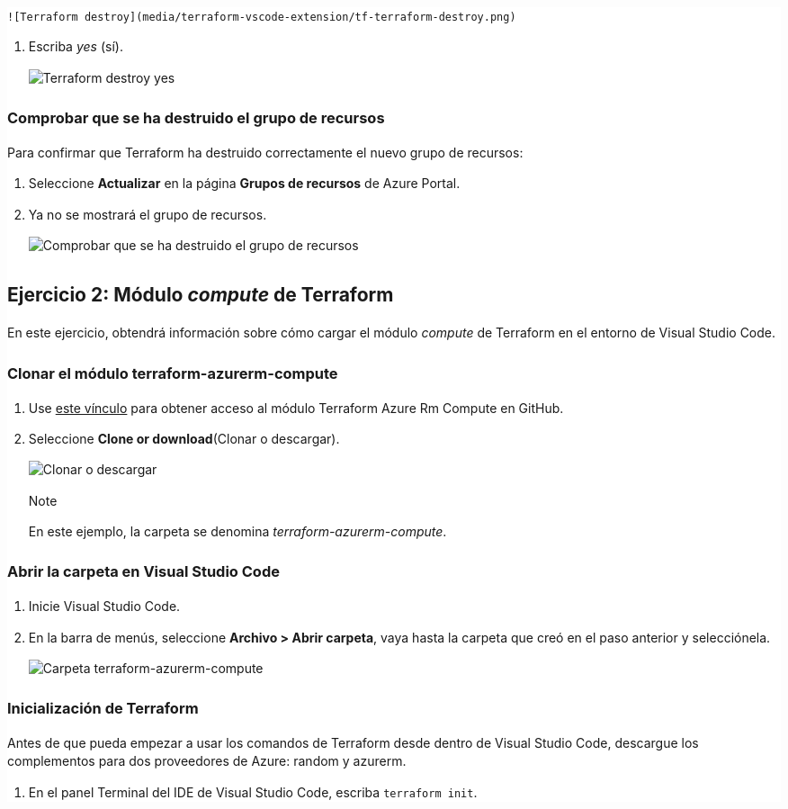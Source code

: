     ![Terraform destroy](media/terraform-vscode-extension/tf-terraform-destroy.png)

1. Escriba *yes* (sí).

    ![Terraform destroy yes](media/terraform-vscode-extension/tf-terraform-destroy-yes.png)

### <a name="verify-your-resource-group-was-destroyed"></a>Comprobar que se ha destruido el grupo de recursos

Para confirmar que Terraform ha destruido correctamente el nuevo grupo de recursos:

1. Seleccione **Actualizar** en la página **Grupos de recursos** de Azure Portal.

1. Ya no se mostrará el grupo de recursos.

    ![Comprobar que se ha destruido el grupo de recursos](media/terraform-vscode-extension/tf-refresh-resource-groups-button.png)

## <a name="exercise-2-terraform-compute-module"></a>Ejercicio 2: Módulo *compute* de Terraform

En este ejercicio, obtendrá información sobre cómo cargar el módulo *compute*  de Terraform en el entorno de Visual Studio Code.

### <a name="clone-the-terraform-azurerm-compute-module"></a>Clonar el módulo terraform-azurerm-compute

1. Use [este vínculo](https://github.com/Azure/terraform-azurerm-compute) para obtener acceso al módulo Terraform Azure Rm Compute en GitHub.

1. Seleccione **Clone or download**(Clonar o descargar).

    ![Clonar o descargar](media/terraform-vscode-extension/tf-clone-with-https.png)

    >[!NOTE]
    >En este ejemplo, la carpeta se denomina *terraform-azurerm-compute*.

### <a name="open-the-folder-in-visual-studio-code"></a>Abrir la carpeta en Visual Studio Code

1. Inicie Visual Studio Code.

1. En la barra de menús, seleccione **Archivo > Abrir carpeta**, vaya hasta la carpeta que creó en el paso anterior y selecciónela.

    ![Carpeta terraform-azurerm-compute](media/terraform-vscode-extension/tf-terraform-azurerm-compute-folder.png)

### <a name="initialize-terraform"></a>Inicialización de Terraform

Antes de que pueda empezar a usar los comandos de Terraform desde dentro de Visual Studio Code, descargue los complementos para dos proveedores de Azure: random y azurerm.

1. En el panel Terminal del IDE de Visual Studio Code, escriba `terraform init`.
